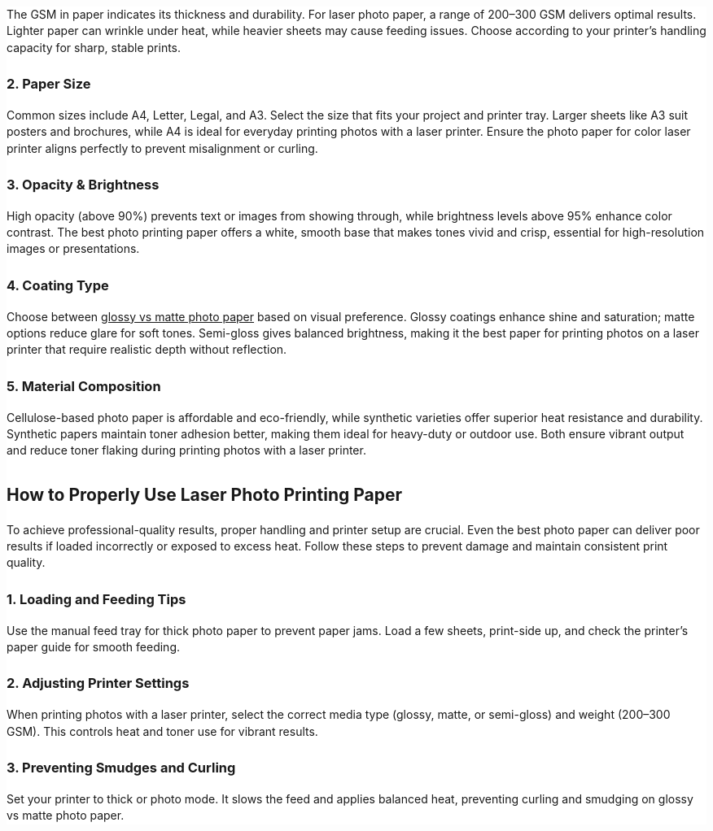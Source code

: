 The GSM in paper indicates its thickness and durability. For laser photo paper, a range of 200–300 GSM delivers optimal results. Lighter paper can wrinkle under heat, while heavier sheets may cause feeding issues. Choose according to your printer’s handling capacity for sharp, stable prints.

### **2. Paper Size**

Common sizes include A4, Letter, Legal, and A3. Select the size that fits your project and printer tray. Larger sheets like A3 suit posters and brochures, while A4 is ideal for everyday printing photos with a laser printer. Ensure the photo paper for color laser printer aligns perfectly to prevent misalignment or curling.

### **3. Opacity & Brightness**

High opacity (above 90%) prevents text or images from showing through, while brightness levels above 95% enhance color contrast. The best photo printing paper offers a white, smooth base that makes tones vivid and crisp, essential for high-resolution images or presentations.

### **4. Coating Type**

Choose between [glossy vs matte photo paper](https://www.compandsave.com/blog/posts/glossy-vs-matte-photo-paper-which-is-better.html) based on visual preference. Glossy coatings enhance shine and saturation; matte options reduce glare for soft tones. Semi-gloss gives balanced brightness, making it the best paper for printing photos on a laser printer that require realistic depth without reflection.

### **5. Material Composition**

Cellulose-based photo paper is affordable and eco-friendly, while synthetic varieties offer superior heat resistance and durability. Synthetic papers maintain toner adhesion better, making them ideal for heavy-duty or outdoor use. Both ensure vibrant output and reduce toner flaking during printing photos with a laser printer.

## **How to Properly Use Laser Photo Printing Paper**

To achieve professional-quality results, proper handling and printer setup are crucial. Even the best photo paper can deliver poor results if loaded incorrectly or exposed to excess heat. Follow these steps to prevent damage and maintain consistent print quality.

### **1. Loading and Feeding Tips**

Use the manual feed tray for thick photo paper to prevent paper jams. Load a few sheets, print-side up, and check the printer’s paper guide for smooth feeding.

### **2. Adjusting Printer Settings**

When printing photos with a laser printer, select the correct media type (glossy, matte, or semi-gloss) and weight (200–300 GSM). This controls heat and toner use for vibrant results.

### **3. Preventing Smudges and Curling**

Set your printer to thick or photo mode. It slows the feed and applies balanced heat, preventing curling and smudging on glossy vs matte photo paper.
